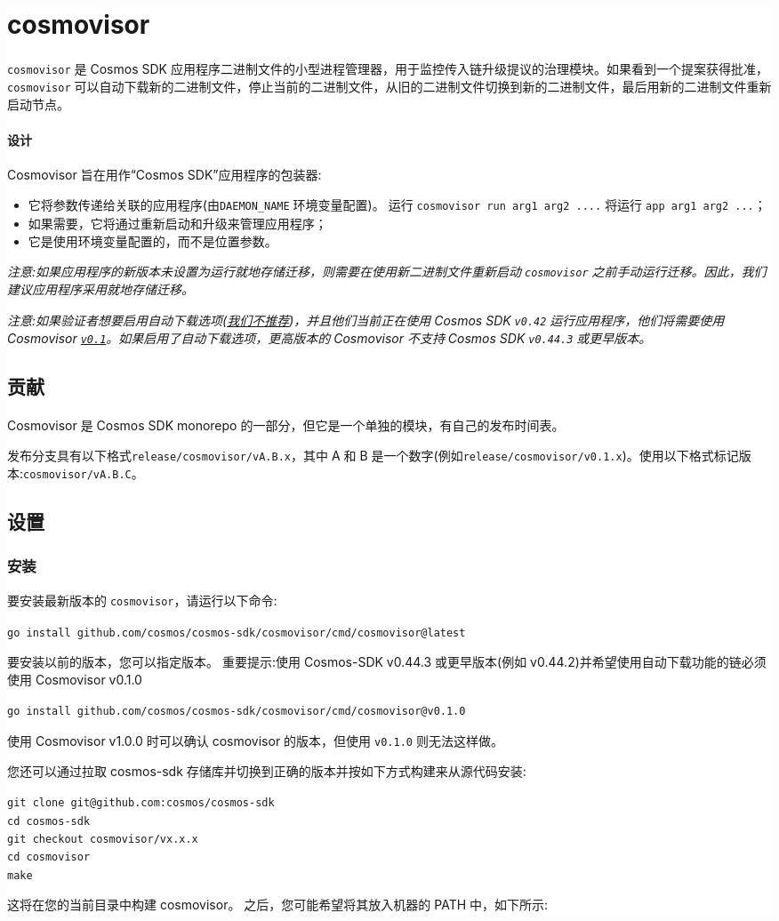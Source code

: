 # cosmovisor

`cosmovisor` 是 Cosmos SDK 应用程序二进制文件的小型进程管理器，用于监控传入链升级提议的治理模块。如果看到一个提案获得批准，`cosmovisor` 可以自动下载新的二进制文件，停止当前的二进制文件，从旧的二进制文件切换到新的二进制文件，最后用新的二进制文件重新启动节点。

#### 设计

Cosmovisor 旨在用作“Cosmos SDK”应用程序的包装器:

* 它将参数传递给关联的应用程序(由`DAEMON_NAME` 环境变量配置)。
  运行 `cosmovisor run arg1 arg2 ....` 将运行 `app arg1 arg2 ...`；
* 如果需要，它将通过重新启动和升级来管理应用程序；
* 它是使用环境变量配置的，而不是位置参数。

*注意:如果应用程序的新版本未设置为运行就地存储迁移，则需要在使用新二进制文件重新启动 `cosmovisor` 之前手动运行迁移。因此，我们建议应用程序采用就地存储迁移。*

*注意:如果验证者想要启用自动下载选项([我们不推荐](#auto-download))，并且他们当前正在使用 Cosmos SDK `v0.42` 运行应用程序，他们将需要使用 Cosmovisor [`v0.1`](https://github.com/cosmos/cosmos-sdk/releases/tag/cosmovisor%2Fv0.1.0)。如果启用了自动下载选项，更高版本的 Cosmovisor 不支持 Cosmos SDK `v0.44.3` 或更早版本。*

## 贡献

Cosmovisor 是 Cosmos SDK monorepo 的一部分，但它是一个单独的模块，有自己的发布时间表。

发布分支具有以下格式`release/cosmovisor/vA.B.x`，其中 A 和 B 是一个数字(例如`release/cosmovisor/v0.1.x`)。使用以下格式标记版本:`cosmovisor/vA.B.C`。

## 设置

### 安装

要安装最新版本的 `cosmovisor`，请运行以下命令: 

```
go install github.com/cosmos/cosmos-sdk/cosmovisor/cmd/cosmovisor@latest
```

要安装以前的版本，您可以指定版本。 重要提示:使用 Cosmos-SDK v0.44.3 或更早版本(例如 v0.44.2)并希望使用自动下载功能的链必须使用 Cosmovisor v0.1.0 

```
go install github.com/cosmos/cosmos-sdk/cosmovisor/cmd/cosmovisor@v0.1.0
```

使用 Cosmovisor v1.0.0 时可以确认 cosmovisor 的版本，但使用 `v0.1.0` 则无法这样做。 

您还可以通过拉取 cosmos-sdk 存储库并切换到正确的版本并按如下方式构建来从源代码安装: 

```
git clone git@github.com:cosmos/cosmos-sdk
cd cosmos-sdk
git checkout cosmovisor/vx.x.x
cd cosmovisor
make
```

这将在您的当前目录中构建 cosmovisor。 之后，您可能希望将其放入机器的 PATH 中，如下所示: 
